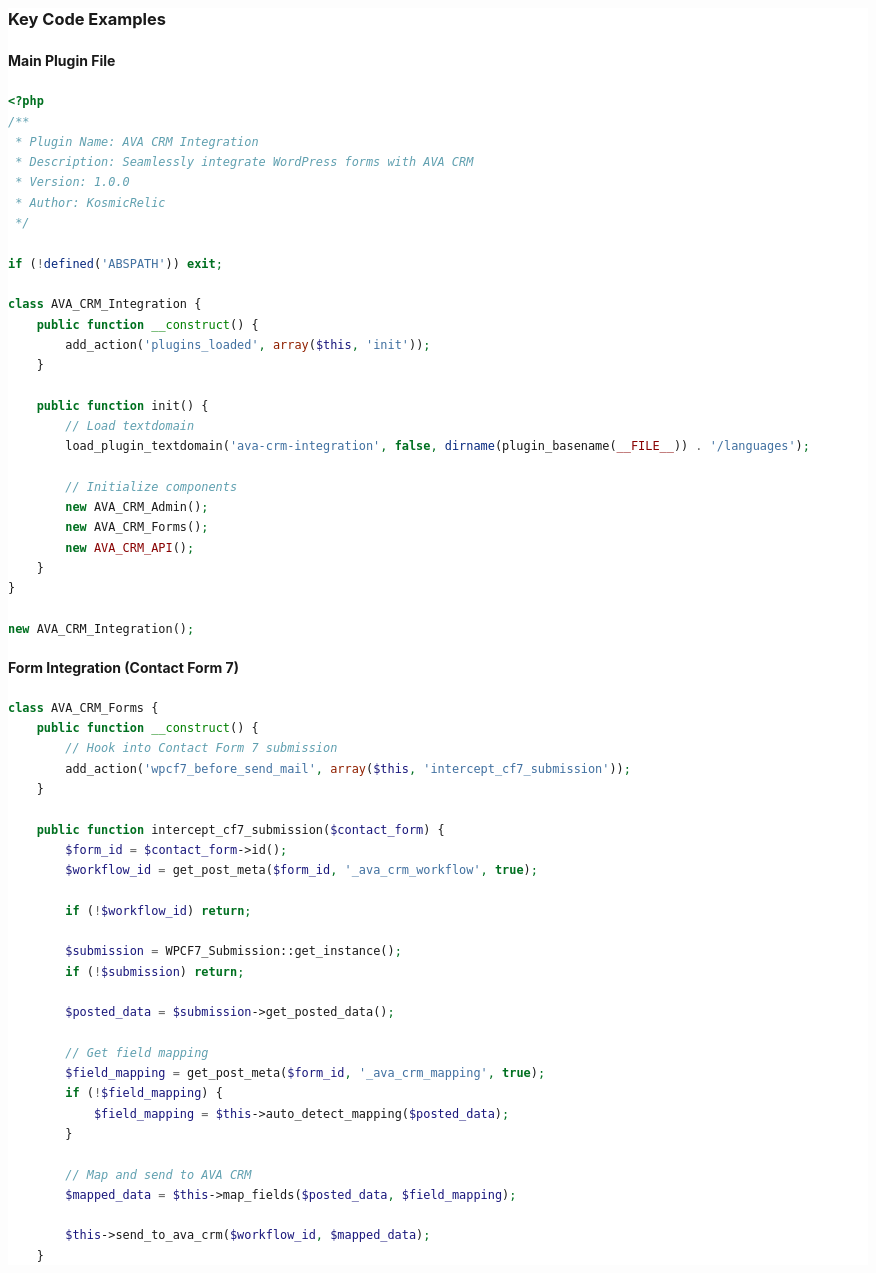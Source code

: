 ### Key Code Examples

#### Main Plugin File
```php
<?php
/**
 * Plugin Name: AVA CRM Integration
 * Description: Seamlessly integrate WordPress forms with AVA CRM
 * Version: 1.0.0
 * Author: KosmicRelic
 */

if (!defined('ABSPATH')) exit;

class AVA_CRM_Integration {
    public function __construct() {
        add_action('plugins_loaded', array($this, 'init'));
    }

    public function init() {
        // Load textdomain
        load_plugin_textdomain('ava-crm-integration', false, dirname(plugin_basename(__FILE__)) . '/languages');

        // Initialize components
        new AVA_CRM_Admin();
        new AVA_CRM_Forms();
        new AVA_CRM_API();
    }
}

new AVA_CRM_Integration();
```

#### Form Integration (Contact Form 7)
```php
class AVA_CRM_Forms {
    public function __construct() {
        // Hook into Contact Form 7 submission
        add_action('wpcf7_before_send_mail', array($this, 'intercept_cf7_submission'));
    }

    public function intercept_cf7_submission($contact_form) {
        $form_id = $contact_form->id();
        $workflow_id = get_post_meta($form_id, '_ava_crm_workflow', true);

        if (!$workflow_id) return;

        $submission = WPCF7_Submission::get_instance();
        if (!$submission) return;

        $posted_data = $submission->get_posted_data();

        // Get field mapping
        $field_mapping = get_post_meta($form_id, '_ava_crm_mapping', true);
        if (!$field_mapping) {
            $field_mapping = $this->auto_detect_mapping($posted_data);
        }

        // Map and send to AVA CRM
        $mapped_data = $this->map_fields($posted_data, $field_mapping);

        $this->send_to_ava_crm($workflow_id, $mapped_data);
    }
```